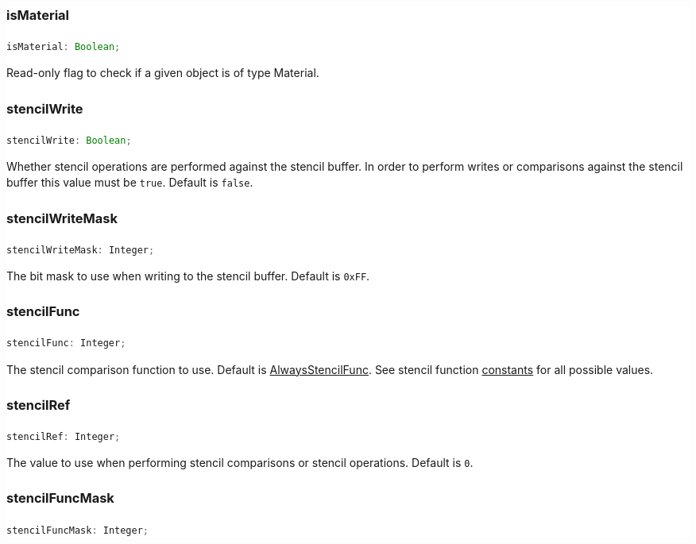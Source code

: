 ### isMaterial

  
  
```ts  
isMaterial: Boolean;  
```  

Read-only flag to check if a given object is of type Material.

### stencilWrite

  
  
```ts  
stencilWrite: Boolean;  
```  

Whether stencil operations are performed against the stencil buffer. In order
to perform writes or comparisons against the stencil buffer this value must be
`true`. Default is `false`.

### stencilWriteMask

  
  
```ts  
stencilWriteMask: Integer;  
```  

The bit mask to use when writing to the stencil buffer. Default is `0xFF`.

### stencilFunc

  
  
```ts  
stencilFunc: Integer;  
```  

The stencil comparison function to use. Default is
[AlwaysStencilFunc](en\constants\Materials.html). See stencil function
[constants](en\constants\Materials.html) for all possible values.

### stencilRef

  
  
```ts  
stencilRef: Integer;  
```  

The value to use when performing stencil comparisons or stencil operations.
Default is `0`.

### stencilFuncMask

  
  
```ts  
stencilFuncMask: Integer;  
```  

